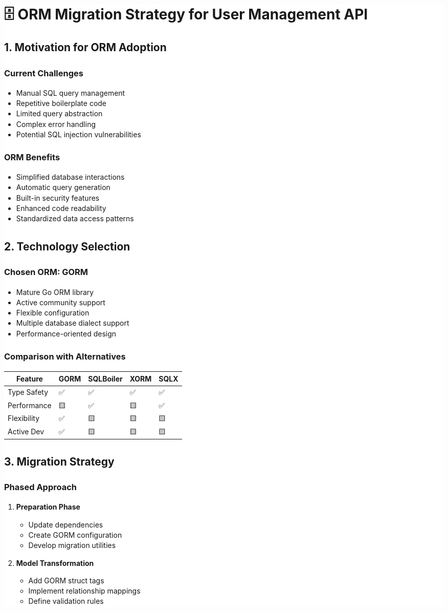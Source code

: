 # 🗄️ ORM Migration Strategy for User Management API

## 1. Motivation for ORM Adoption

### Current Challenges
- Manual SQL query management
- Repetitive boilerplate code
- Limited query abstraction
- Complex error handling
- Potential SQL injection vulnerabilities

### ORM Benefits
- Simplified database interactions
- Automatic query generation
- Built-in security features
- Enhanced code readability
- Standardized data access patterns

## 2. Technology Selection

### Chosen ORM: GORM
- Mature Go ORM library
- Active community support
- Flexible configuration
- Multiple database dialect support
- Performance-oriented design

### Comparison with Alternatives
| Feature       | GORM | SQLBoiler | XORM | SQLX |
|--------------|------|-----------|------|------|
| Type Safety  | ✅    | ✅         | ✅    | ✅    |
| Performance  | 🟨    | ✅         | 🟨    | ✅    |
| Flexibility  | ✅    | 🟨         | 🟨    | 🟨    |
| Active Dev   | ✅    | 🟨         | 🟨    | 🟨    |

## 3. Migration Strategy

### Phased Approach
1. **Preparation Phase**
   - Update dependencies
   - Create GORM configuration
   - Develop migration utilities

2. **Model Transformation**
   - Add GORM struct tags
   - Implement relationship mappings
   - Define validation rules
